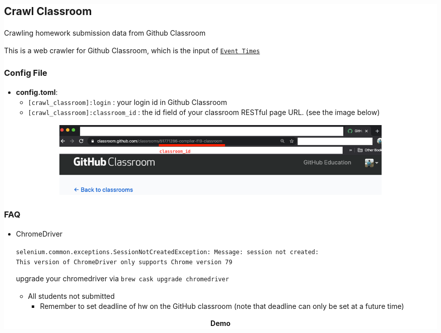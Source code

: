 
## Crawl Classroom

Crawling homework submission data from Github Classroom

This is a web crawler for Github Classroom, which is the input of [ `Event Times` ][event-times]

### Config File

* **config.toml**:
  + `[crawl_classroom]:login` : your login id in Github Classroom
  + `[crawl_classroom]:classroom_id` : the id field of your classroom RESTful page URL. (see the image below)

<p align="center">
 <img src="./imgs/clsrm_id.png" alt="id field in the url of github classroom" width="640">
</p>



### FAQ

* ChromeDriver

  ```
  selenium.common.exceptions.SessionNotCreatedException: Message: session not created:
  This version of ChromeDriver only supports Chrome version 79
  ```

    upgrade your chromedriver via `brew cask upgrade chromedriver`
  * All students not submitted
    + Remember to set deadline of hw on the GitHub classroom (note that deadline can only be set at a future time)

<p align="center">
<strong>Demo</strong><br>

[pygsheet-auth]: https://pygsheets.readthedocs.io/en/stable/authorization.html
[event-times]: #event-times
[add-students]: #add-students
[patch-project]: #patch-project
[crawl-classroom]: #crawl-classroom
[announce-grade]: #announce-grade